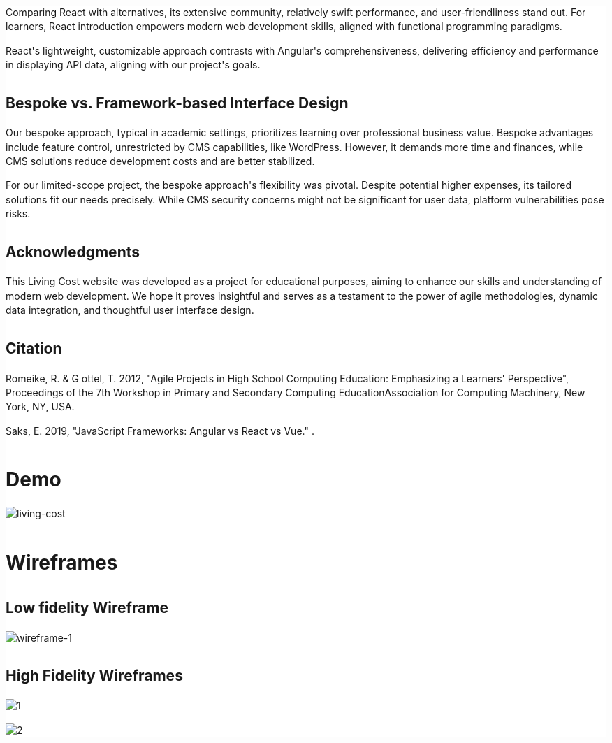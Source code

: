 Comparing React with alternatives, its extensive community, relatively swift performance, and user-friendliness stand out. For learners, React introduction empowers modern web development skills, aligned with functional programming paradigms.

React's lightweight, customizable approach contrasts with Angular's comprehensiveness, delivering efficiency and performance in displaying API data, aligning with our project's goals.

## Bespoke vs. Framework-based Interface Design
Our bespoke approach, typical in academic settings, prioritizes learning over professional business value. Bespoke advantages include feature control, unrestricted by CMS capabilities, like WordPress. However, it demands more time and finances, while CMS solutions reduce development costs and are better stabilized.

For our limited-scope project, the bespoke approach's flexibility was pivotal. Despite potential higher expenses, its tailored solutions fit our needs precisely. While CMS security concerns might not be significant for user data, platform vulnerabilities pose risks.

## Acknowledgments
This Living Cost website was developed as a project for educational purposes, aiming to enhance our skills and understanding of modern web development. We hope it proves insightful and serves as a testament to the power of agile methodologies, dynamic data integration, and thoughtful user interface design.

## Citation 

Romeike, R. & G ottel, T. 2012, "Agile Projects in High School Computing Education: Emphasizing a Learners' Perspective", Proceedings of the 7th Workshop in Primary and Secondary Computing EducationAssociation for Computing Machinery, New York, NY, USA. 

Saks, E. 2019, "JavaScript Frameworks: Angular vs React vs Vue." .

# Demo

![living-cost](https://github.com/Emmastro/living-cost/assets/40155399/b2d22aa1-df3f-4e25-a69a-7f86498b090c)

# Wireframes

## Low fidelity Wireframe 

![wireframe-1](https://github.com/Emmastro/living-cost/assets/40155399/e4a041f6-2ee3-43c0-8732-37890a845c44)

## High Fidelity Wireframes


![1](https://github.com/Emmastro/living-cost/assets/40155399/16c0281b-70b2-4d17-9f90-909002e1ad37)

![2](https://github.com/Emmastro/living-cost/assets/40155399/01ad81d7-af92-4ae3-907b-12b22f974bcc)
